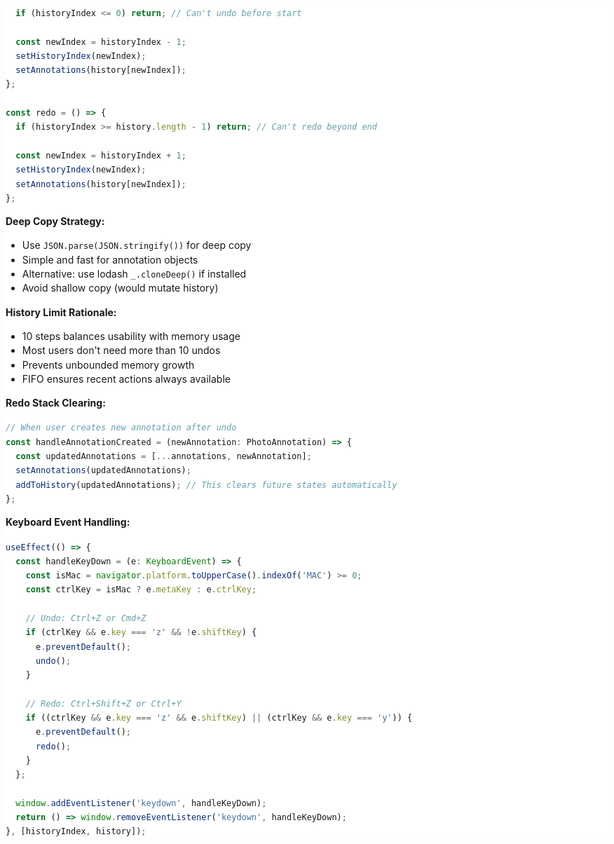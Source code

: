 ```typescript
  if (historyIndex <= 0) return; // Can't undo before start
  
  const newIndex = historyIndex - 1;
  setHistoryIndex(newIndex);
  setAnnotations(history[newIndex]);
};

const redo = () => {
  if (historyIndex >= history.length - 1) return; // Can't redo beyond end
  
  const newIndex = historyIndex + 1;
  setHistoryIndex(newIndex);
  setAnnotations(history[newIndex]);
};
```

**Deep Copy Strategy:**
- Use `JSON.parse(JSON.stringify())` for deep copy
- Simple and fast for annotation objects
- Alternative: use lodash `_.cloneDeep()` if installed
- Avoid shallow copy (would mutate history)

**History Limit Rationale:**
- 10 steps balances usability with memory usage
- Most users don't need more than 10 undos
- Prevents unbounded memory growth
- FIFO ensures recent actions always available

**Redo Stack Clearing:**
```typescript
// When user creates new annotation after undo
const handleAnnotationCreated = (newAnnotation: PhotoAnnotation) => {
  const updatedAnnotations = [...annotations, newAnnotation];
  setAnnotations(updatedAnnotations);
  addToHistory(updatedAnnotations); // This clears future states automatically
};
```

**Keyboard Event Handling:**
```typescript
useEffect(() => {
  const handleKeyDown = (e: KeyboardEvent) => {
    const isMac = navigator.platform.toUpperCase().indexOf('MAC') >= 0;
    const ctrlKey = isMac ? e.metaKey : e.ctrlKey;
    
    // Undo: Ctrl+Z or Cmd+Z
    if (ctrlKey && e.key === 'z' && !e.shiftKey) {
      e.preventDefault();
      undo();
    }
    
    // Redo: Ctrl+Shift+Z or Ctrl+Y
    if ((ctrlKey && e.key === 'z' && e.shiftKey) || (ctrlKey && e.key === 'y')) {
      e.preventDefault();
      redo();
    }
  };
  
  window.addEventListener('keydown', handleKeyDown);
  return () => window.removeEventListener('keydown', handleKeyDown);
}, [historyIndex, history]);
```
